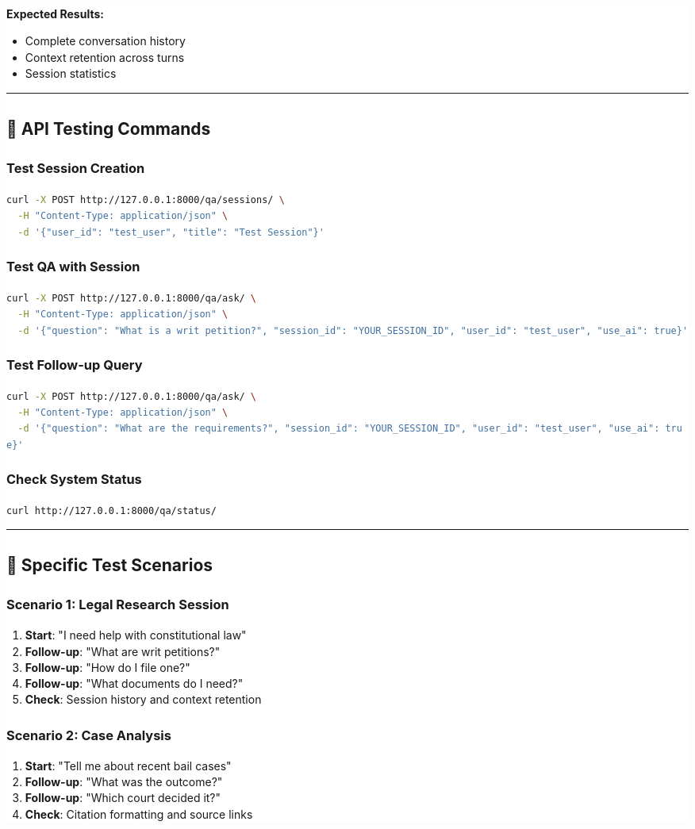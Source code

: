 **Expected Results:**
- Complete conversation history
- Context retention across turns
- Session statistics

---

## 🔧 **API Testing Commands**

### **Test Session Creation**
```bash
curl -X POST http://127.0.0.1:8000/qa/sessions/ \
  -H "Content-Type: application/json" \
  -d '{"user_id": "test_user", "title": "Test Session"}'
```

### **Test QA with Session**
```bash
curl -X POST http://127.0.0.1:8000/qa/ask/ \
  -H "Content-Type: application/json" \
  -d '{"question": "What is a writ petition?", "session_id": "YOUR_SESSION_ID", "user_id": "test_user", "use_ai": true}'
```

### **Test Follow-up Query**
```bash
curl -X POST http://127.0.0.1:8000/qa/ask/ \
  -H "Content-Type: application/json" \
  -d '{"question": "What are the requirements?", "session_id": "YOUR_SESSION_ID", "user_id": "test_user", "use_ai": true}'
```

### **Check System Status**
```bash
curl http://127.0.0.1:8000/qa/status/
```

---

## 🎯 **Specific Test Scenarios**

### **Scenario 1: Legal Research Session**
1. **Start**: "I need help with constitutional law"
2. **Follow-up**: "What are writ petitions?"
3. **Follow-up**: "How do I file one?"
4. **Follow-up**: "What documents do I need?"
5. **Check**: Session history and context retention

### **Scenario 2: Case Analysis**
1. **Start**: "Tell me about recent bail cases"
2. **Follow-up**: "What was the outcome?"
3. **Follow-up**: "Which court decided it?"
4. **Check**: Citation formatting and source links
